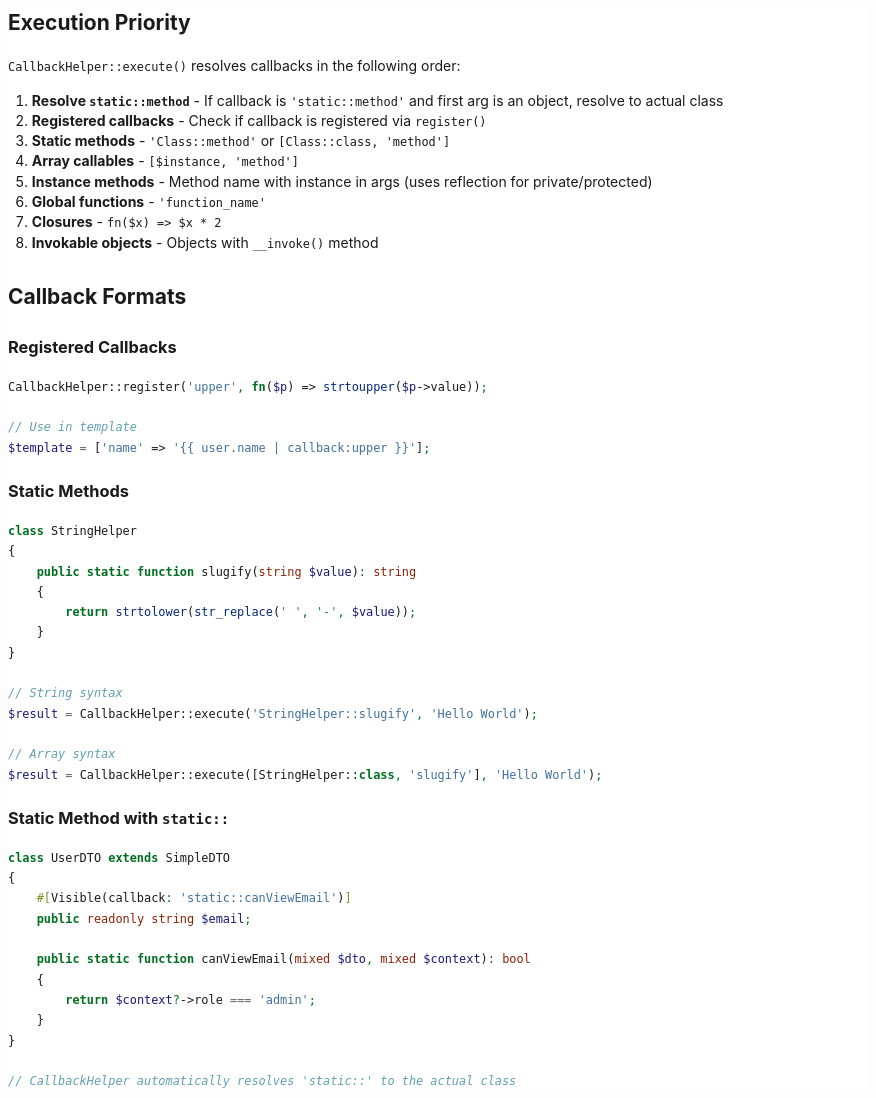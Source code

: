 ## Execution Priority

`CallbackHelper::execute()` resolves callbacks in the following order:

1. **Resolve `static::method`** - If callback is `'static::method'` and first arg is an object, resolve to actual class
2. **Registered callbacks** - Check if callback is registered via `register()`
3. **Static methods** - `'Class::method'` or `[Class::class, 'method']`
4. **Array callables** - `[$instance, 'method']`
5. **Instance methods** - Method name with instance in args (uses reflection for private/protected)
6. **Global functions** - `'function_name'`
7. **Closures** - `fn($x) => $x * 2`
8. **Invokable objects** - Objects with `__invoke()` method

## Callback Formats

### Registered Callbacks

```php
CallbackHelper::register('upper', fn($p) => strtoupper($p->value));

// Use in template
$template = ['name' => '{{ user.name | callback:upper }}'];
```

### Static Methods

```php
class StringHelper
{
    public static function slugify(string $value): string
    {
        return strtolower(str_replace(' ', '-', $value));
    }
}

// String syntax
$result = CallbackHelper::execute('StringHelper::slugify', 'Hello World');

// Array syntax
$result = CallbackHelper::execute([StringHelper::class, 'slugify'], 'Hello World');
```

### Static Method with `static::`

```php
class UserDTO extends SimpleDTO
{
    #[Visible(callback: 'static::canViewEmail')]
    public readonly string $email;

    public static function canViewEmail(mixed $dto, mixed $context): bool
    {
        return $context?->role === 'admin';
    }
}

// CallbackHelper automatically resolves 'static::' to the actual class
```
